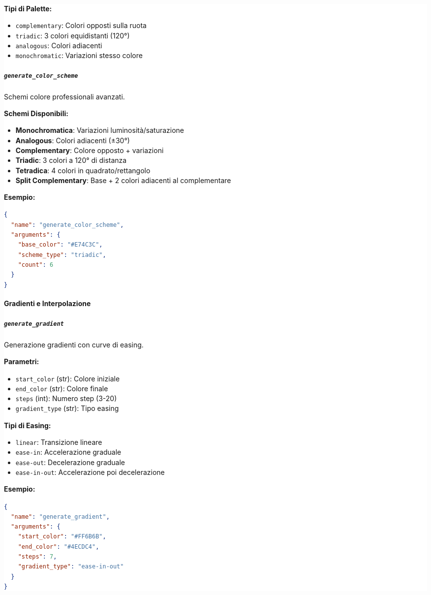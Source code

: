 **Tipi di Palette:**
- `complementary`: Colori opposti sulla ruota
- `triadic`: 3 colori equidistanti (120°)
- `analogous`: Colori adiacenti
- `monochromatic`: Variazioni stesso colore

##### `generate_color_scheme`
Schemi colore professionali avanzati.

**Schemi Disponibili:**
- **Monochromatica**: Variazioni luminosità/saturazione
- **Analogous**: Colori adiacenti (±30°)
- **Complementary**: Colore opposto + variazioni
- **Triadic**: 3 colori a 120° di distanza
- **Tetradica**: 4 colori in quadrato/rettangolo
- **Split Complementary**: Base + 2 colori adiacenti al complementare

**Esempio:**
```json
{
  "name": "generate_color_scheme",
  "arguments": {
    "base_color": "#E74C3C",
    "scheme_type": "triadic",
    "count": 6
  }
}
```

#### Gradienti e Interpolazione

##### `generate_gradient`
Generazione gradienti con curve di easing.

**Parametri:**
- `start_color` (str): Colore iniziale
- `end_color` (str): Colore finale  
- `steps` (int): Numero step (3-20)
- `gradient_type` (str): Tipo easing

**Tipi di Easing:**
- `linear`: Transizione lineare
- `ease-in`: Accelerazione graduale
- `ease-out`: Decelerazione graduale
- `ease-in-out`: Accelerazione poi decelerazione

**Esempio:**
```json
{
  "name": "generate_gradient",
  "arguments": {
    "start_color": "#FF6B6B",
    "end_color": "#4ECDC4", 
    "steps": 7,
    "gradient_type": "ease-in-out"
  }
}
```
